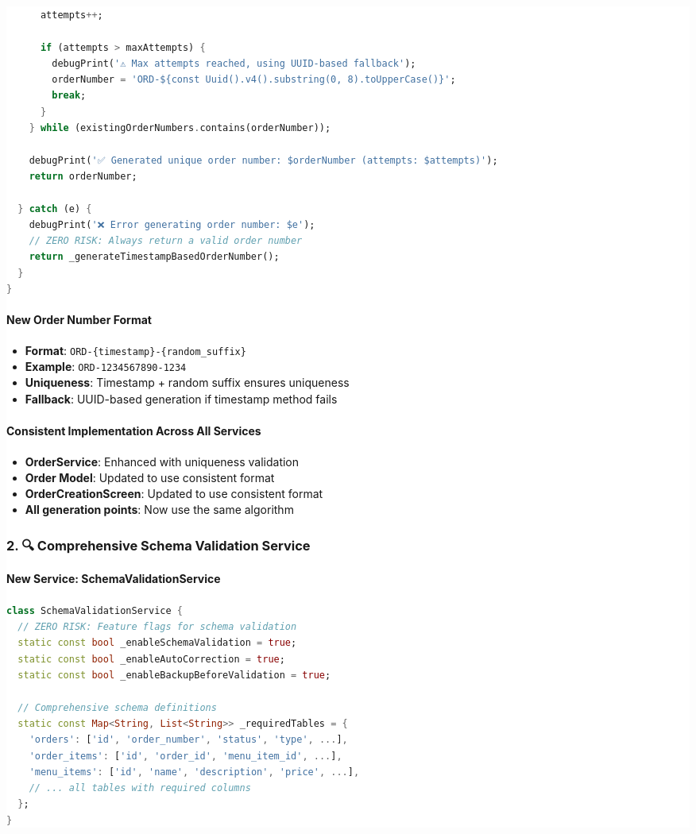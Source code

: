 ```dart
      attempts++;
      
      if (attempts > maxAttempts) {
        debugPrint('⚠️ Max attempts reached, using UUID-based fallback');
        orderNumber = 'ORD-${const Uuid().v4().substring(0, 8).toUpperCase()}';
        break;
      }
    } while (existingOrderNumbers.contains(orderNumber));
    
    debugPrint('✅ Generated unique order number: $orderNumber (attempts: $attempts)');
    return orderNumber;
    
  } catch (e) {
    debugPrint('❌ Error generating order number: $e');
    // ZERO RISK: Always return a valid order number
    return _generateTimestampBasedOrderNumber();
  }
}
```

#### **New Order Number Format**
- **Format**: `ORD-{timestamp}-{random_suffix}`
- **Example**: `ORD-1234567890-1234`
- **Uniqueness**: Timestamp + random suffix ensures uniqueness
- **Fallback**: UUID-based generation if timestamp method fails

#### **Consistent Implementation Across All Services**
- **OrderService**: Enhanced with uniqueness validation
- **Order Model**: Updated to use consistent format
- **OrderCreationScreen**: Updated to use consistent format
- **All generation points**: Now use the same algorithm

### **2. 🔍 Comprehensive Schema Validation Service**

#### **New Service: SchemaValidationService**
```dart
class SchemaValidationService {
  // ZERO RISK: Feature flags for schema validation
  static const bool _enableSchemaValidation = true;
  static const bool _enableAutoCorrection = true;
  static const bool _enableBackupBeforeValidation = true;
  
  // Comprehensive schema definitions
  static const Map<String, List<String>> _requiredTables = {
    'orders': ['id', 'order_number', 'status', 'type', ...],
    'order_items': ['id', 'order_id', 'menu_item_id', ...],
    'menu_items': ['id', 'name', 'description', 'price', ...],
    // ... all tables with required columns
  };
}
```
